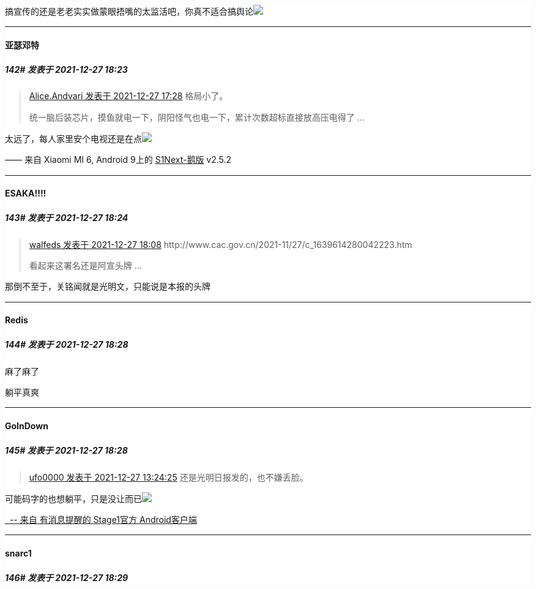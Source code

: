搞宣传的还是老老实实做蒙眼捂嘴的太监活吧，你真不适合搞舆论<img src="https://static.saraba1st.com/image/smiley/face2017/067.png" referrerpolicy="no-referrer">



*****

####  亚瑟邓特  
##### 142#       发表于 2021-12-27 18:23

<blockquote><a href="httphttps://bbs.saraba1st.com/2b/forum.php?mod=redirect&amp;goto=findpost&amp;pid=54064990&amp;ptid=2044288" target="_blank">Alice.Andvari 发表于 2021-12-27 17:28</a>
格局小了。

统一脑后装芯片，摸鱼就电一下，阴阳怪气也电一下，累计次数超标直接放高压电得了 ...</blockquote>
太远了，每人家里安个电视还是在点<img src="https://static.saraba1st.com/image/smiley/face2017/044.png" referrerpolicy="no-referrer">

—— 来自 Xiaomi MI 6, Android 9上的 [S1Next-鹅版](https://github.com/ykrank/S1-Next/releases) v2.5.2

*****

####  ESAKA!!!!  
##### 143#       发表于 2021-12-27 18:24

<blockquote><a href="httphttps://bbs.saraba1st.com/2b/forum.php?mod=redirect&amp;goto=findpost&amp;pid=54065452&amp;ptid=2044288" target="_blank">walfeds 发表于 2021-12-27 18:08</a>
http://www.cac.gov.cn/2021-11/27/c_1639614280042223.htm

看起来这署名还是阿宣头牌 ...</blockquote>
那倒不至于，关铭闻就是光明文，只能说是本报的头牌

*****

####  Redis  
##### 144#       发表于 2021-12-27 18:28

麻了麻了

躺平真爽

*****

####  GoInDown  
##### 145#       发表于 2021-12-27 18:28

<blockquote><a href="httphttps://bbs.saraba1st.com/2b/forum.php?mod=redirect&amp;goto=findpost&amp;pid=54062049&amp;ptid=2044288" target="_blank">ufo0000 发表于 2021-12-27 13:24:25</a>
还是光明日报发的，也不嫌丢脸。</blockquote>可能码字的也想躺平，只是没让而已<img src="https://static.saraba1st.com/image/smiley/face2017/027.png" referrerpolicy="no-referrer">

[  -- 来自 有消息提醒的 Stage1官方 Android客户端](https://www.coolapk.com/apk/140634)

*****

####  snarc1  
##### 146#       发表于 2021-12-27 18:29
